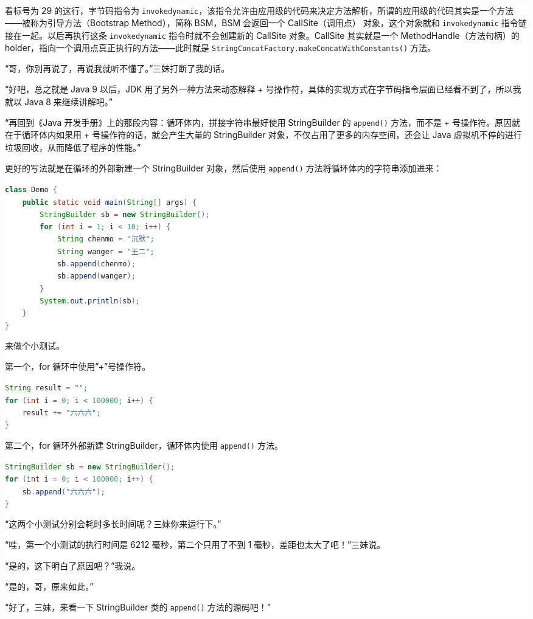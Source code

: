 看标号为 29 的这行，字节码指令为 `invokedynamic`，该指令允许由应用级的代码来决定方法解析，所谓的应用级的代码其实是一个方法——被称为引导方法（Bootstrap Method），简称 BSM，BSM 会返回一个 CallSite（调用点） 对象，这个对象就和 `invokedynamic` 指令链接在一起。以后再执行这条 `invokedynamic` 指令时就不会创建新的 CallSite 对象。CallSite 其实就是一个 MethodHandle（方法句柄）的 holder，指向一个调用点真正执行的方法——此时就是 `StringConcatFactory.makeConcatWithConstants()` 方法。

“哥，你别再说了，再说我就听不懂了。”三妹打断了我的话。

“好吧，总之就是 Java 9 以后，JDK 用了另外一种方法来动态解释 + 号操作符，具体的实现方式在字节码指令层面已经看不到了，所以我就以 Java 8 来继续讲解吧。”

“再回到《Java 开发手册》上的那段内容：循环体内，拼接字符串最好使用 StringBuilder 的 `append()` 方法，而不是 + 号操作符。原因就在于循环体内如果用 + 号操作符的话，就会产生大量的 StringBuilder 对象，不仅占用了更多的内存空间，还会让 Java 虚拟机不停的进行垃圾回收，从而降低了程序的性能。”

更好的写法就是在循环的外部新建一个 StringBuilder 对象，然后使用 `append()` 方法将循环体内的字符串添加进来：

```java
class Demo {
    public static void main(String[] args) {
        StringBuilder sb = new StringBuilder();
        for (int i = 1; i < 10; i++) {
            String chenmo = "沉默";
            String wanger = "王二";
            sb.append(chenmo);
            sb.append(wanger);
        }
        System.out.println(sb);
    }
}
```

来做个小测试。

第一个，for 循环中使用”+”号操作符。

```java
String result = "";
for (int i = 0; i < 100000; i++) {
    result += "六六六";
}
```

第二个，for 循环外部新建 StringBuilder，循环体内使用 `append()` 方法。

```java
StringBuilder sb = new StringBuilder();
for (int i = 0; i < 100000; i++) {
    sb.append("六六六");
}
```

“这两个小测试分别会耗时多长时间呢？三妹你来运行下。”

“哇，第一个小测试的执行时间是 6212 毫秒，第二个只用了不到 1 毫秒，差距也太大了吧！”三妹说。

“是的，这下明白了原因吧？”我说。

“是的，哥，原来如此。”

“好了，三妹，来看一下 StringBuilder 类的 `append()` 方法的源码吧！”
